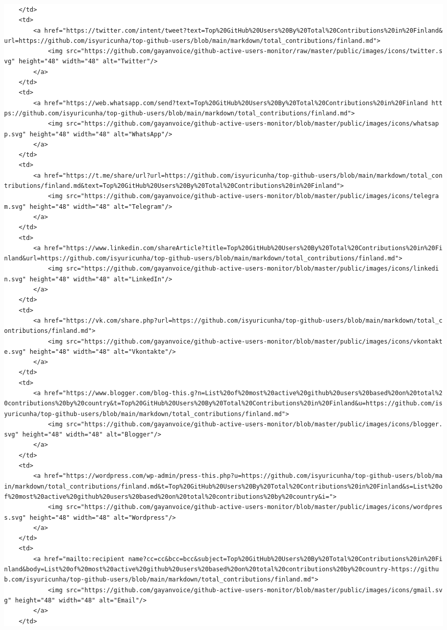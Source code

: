 		</td>
		<td>
			<a href="https://twitter.com/intent/tweet?text=Top%20GitHub%20Users%20By%20Total%20Contributions%20in%20Finland&url=https://github.com/isyuricunha/top-github-users/blob/main/markdown/total_contributions/finland.md">
				<img src="https://github.com/gayanvoice/github-active-users-monitor/raw/master/public/images/icons/twitter.svg" height="48" width="48" alt="Twitter"/>
			</a>
		</td>
		<td>
			<a href="https://web.whatsapp.com/send?text=Top%20GitHub%20Users%20By%20Total%20Contributions%20in%20Finland https://github.com/isyuricunha/top-github-users/blob/main/markdown/total_contributions/finland.md">
				<img src="https://github.com/gayanvoice/github-active-users-monitor/blob/master/public/images/icons/whatsapp.svg" height="48" width="48" alt="WhatsApp"/>
			</a>
		</td>
		<td>
			<a href="https://t.me/share/url?url=https://github.com/isyuricunha/top-github-users/blob/main/markdown/total_contributions/finland.md&text=Top%20GitHub%20Users%20By%20Total%20Contributions%20in%20Finland">
				<img src="https://github.com/gayanvoice/github-active-users-monitor/blob/master/public/images/icons/telegram.svg" height="48" width="48" alt="Telegram"/>
			</a>
		</td>
		<td>
			<a href="https://www.linkedin.com/shareArticle?title=Top%20GitHub%20Users%20By%20Total%20Contributions%20in%20Finland&url=https://github.com/isyuricunha/top-github-users/blob/main/markdown/total_contributions/finland.md">
				<img src="https://github.com/gayanvoice/github-active-users-monitor/blob/master/public/images/icons/linkedin.svg" height="48" width="48" alt="LinkedIn"/>
			</a>
		</td>
		<td>
			<a href="https://vk.com/share.php?url=https://github.com/isyuricunha/top-github-users/blob/main/markdown/total_contributions/finland.md">
				<img src="https://github.com/gayanvoice/github-active-users-monitor/blob/master/public/images/icons/vkontakte.svg" height="48" width="48" alt="Vkontakte"/>
			</a>
		</td>
		<td>
			<a href="https://www.blogger.com/blog-this.g?n=List%20of%20most%20active%20github%20users%20based%20on%20total%20contributions%20by%20country&t=Top%20GitHub%20Users%20By%20Total%20Contributions%20in%20Finland&u=https://github.com/isyuricunha/top-github-users/blob/main/markdown/total_contributions/finland.md">
				<img src="https://github.com/gayanvoice/github-active-users-monitor/blob/master/public/images/icons/blogger.svg" height="48" width="48" alt="Blogger"/>
			</a>
		</td>
		<td>
			<a href="https://wordpress.com/wp-admin/press-this.php?u=https://github.com/isyuricunha/top-github-users/blob/main/markdown/total_contributions/finland.md&t=Top%20GitHub%20Users%20By%20Total%20Contributions%20in%20Finland&s=List%20of%20most%20active%20github%20users%20based%20on%20total%20contributions%20by%20country&i=">
				<img src="https://github.com/gayanvoice/github-active-users-monitor/blob/master/public/images/icons/wordpress.svg" height="48" width="48" alt="Wordpress"/>
			</a>
		</td>
		<td>
			<a href="mailto:recipient name?cc=cc&bcc=bcc&subject=Top%20GitHub%20Users%20By%20Total%20Contributions%20in%20Finland&body=List%20of%20most%20active%20github%20users%20based%20on%20total%20contributions%20by%20country-https://github.com/isyuricunha/top-github-users/blob/main/markdown/total_contributions/finland.md">
				<img src="https://github.com/gayanvoice/github-active-users-monitor/blob/master/public/images/icons/gmail.svg" height="48" width="48" alt="Email"/>
			</a>
		</td>